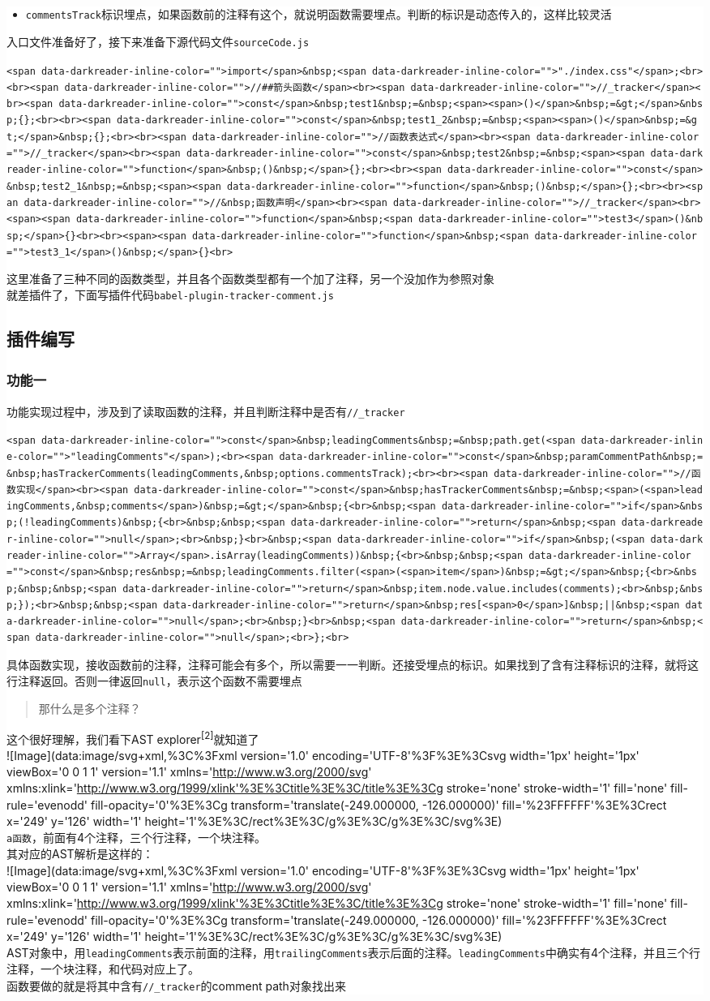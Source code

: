 -   `commentsTrack`标识埋点，如果函数前的注释有这个，就说明函数需要埋点。判断的标识是动态传入的，这样比较灵活
    

入口文件准备好了，接下来准备下源代码文件`sourceCode.js`

```
<span data-darkreader-inline-color="">import</span>&nbsp;<span data-darkreader-inline-color="">"./index.css"</span>;<br><br><span data-darkreader-inline-color="">//##箭头函数</span><br><span data-darkreader-inline-color="">//_tracker</span><br><span data-darkreader-inline-color="">const</span>&nbsp;test1&nbsp;=&nbsp;<span><span>()</span>&nbsp;=&gt;</span>&nbsp;{};<br><br><span data-darkreader-inline-color="">const</span>&nbsp;test1_2&nbsp;=&nbsp;<span><span>()</span>&nbsp;=&gt;</span>&nbsp;{};<br><br><span data-darkreader-inline-color="">//函数表达式</span><br><span data-darkreader-inline-color="">//_tracker</span><br><span data-darkreader-inline-color="">const</span>&nbsp;test2&nbsp;=&nbsp;<span><span data-darkreader-inline-color="">function</span>&nbsp;()&nbsp;</span>{};<br><br><span data-darkreader-inline-color="">const</span>&nbsp;test2_1&nbsp;=&nbsp;<span><span data-darkreader-inline-color="">function</span>&nbsp;()&nbsp;</span>{};<br><br><span data-darkreader-inline-color="">//&nbsp;函数声明</span><br><span data-darkreader-inline-color="">//_tracker</span><br><span><span data-darkreader-inline-color="">function</span>&nbsp;<span data-darkreader-inline-color="">test3</span>()&nbsp;</span>{}<br><br><span><span data-darkreader-inline-color="">function</span>&nbsp;<span data-darkreader-inline-color="">test3_1</span>()&nbsp;</span>{}<br>
```

这里准备了三种不同的函数类型，并且各个函数类型都有一个加了注释，另一个没加作为参照对象  
就差插件了，下面写插件代码`babel-plugin-tracker-comment.js`

## 插件编写

### 功能一

功能实现过程中，涉及到了读取函数的注释，并且判断注释中是否有`//_tracker`

```
<span data-darkreader-inline-color="">const</span>&nbsp;leadingComments&nbsp;=&nbsp;path.get(<span data-darkreader-inline-color="">"leadingComments"</span>);<br><span data-darkreader-inline-color="">const</span>&nbsp;paramCommentPath&nbsp;=&nbsp;hasTrackerComments(leadingComments,&nbsp;options.commentsTrack);<br><br><span data-darkreader-inline-color="">//函数实现</span><br><span data-darkreader-inline-color="">const</span>&nbsp;hasTrackerComments&nbsp;=&nbsp;<span>(<span>leadingComments,&nbsp;comments</span>)&nbsp;=&gt;</span>&nbsp;{<br>&nbsp;<span data-darkreader-inline-color="">if</span>&nbsp;(!leadingComments)&nbsp;{<br>&nbsp;&nbsp;<span data-darkreader-inline-color="">return</span>&nbsp;<span data-darkreader-inline-color="">null</span>;<br>&nbsp;}<br>&nbsp;<span data-darkreader-inline-color="">if</span>&nbsp;(<span data-darkreader-inline-color="">Array</span>.isArray(leadingComments))&nbsp;{<br>&nbsp;&nbsp;<span data-darkreader-inline-color="">const</span>&nbsp;res&nbsp;=&nbsp;leadingComments.filter(<span>(<span>item</span>)&nbsp;=&gt;</span>&nbsp;{<br>&nbsp;&nbsp;&nbsp;<span data-darkreader-inline-color="">return</span>&nbsp;item.node.value.includes(comments);<br>&nbsp;&nbsp;});<br>&nbsp;&nbsp;<span data-darkreader-inline-color="">return</span>&nbsp;res[<span>0</span>]&nbsp;||&nbsp;<span data-darkreader-inline-color="">null</span>;<br>&nbsp;}<br>&nbsp;<span data-darkreader-inline-color="">return</span>&nbsp;<span data-darkreader-inline-color="">null</span>;<br>};<br>
```

具体函数实现，接收函数前的注释，注释可能会有多个，所以需要一一判断。还接受埋点的标识。如果找到了含有注释标识的注释，就将这行注释返回。否则一律返回`null`，表示这个函数不需要埋点

> 那什么是多个注释？

这个很好理解，我们看下AST explorer<sup data-darkreader-inline-color="">[2]</sup>就知道了  
![Image](data:image/svg+xml,%3C%3Fxml version='1.0' encoding='UTF-8'%3F%3E%3Csvg width='1px' height='1px' viewBox='0 0 1 1' version='1.1' xmlns='http://www.w3.org/2000/svg' xmlns:xlink='http://www.w3.org/1999/xlink'%3E%3Ctitle%3E%3C/title%3E%3Cg stroke='none' stroke-width='1' fill='none' fill-rule='evenodd' fill-opacity='0'%3E%3Cg transform='translate(-249.000000, -126.000000)' fill='%23FFFFFF'%3E%3Crect x='249' y='126' width='1' height='1'%3E%3C/rect%3E%3C/g%3E%3C/g%3E%3C/svg%3E)  
`a函数`，前面有4个注释，三个行注释，一个块注释。  
其对应的AST解析是这样的：  
![Image](data:image/svg+xml,%3C%3Fxml version='1.0' encoding='UTF-8'%3F%3E%3Csvg width='1px' height='1px' viewBox='0 0 1 1' version='1.1' xmlns='http://www.w3.org/2000/svg' xmlns:xlink='http://www.w3.org/1999/xlink'%3E%3Ctitle%3E%3C/title%3E%3Cg stroke='none' stroke-width='1' fill='none' fill-rule='evenodd' fill-opacity='0'%3E%3Cg transform='translate(-249.000000, -126.000000)' fill='%23FFFFFF'%3E%3Crect x='249' y='126' width='1' height='1'%3E%3C/rect%3E%3C/g%3E%3C/g%3E%3C/svg%3E)  
AST对象中，用`leadingComments`表示前面的注释，用`trailingComments`表示后面的注释。`leadingComments`中确实有4个注释，并且三个行注释，一个块注释，和代码对应上了。  
函数要做的就是将其中含有`//_tracker`的comment path对象找出来
